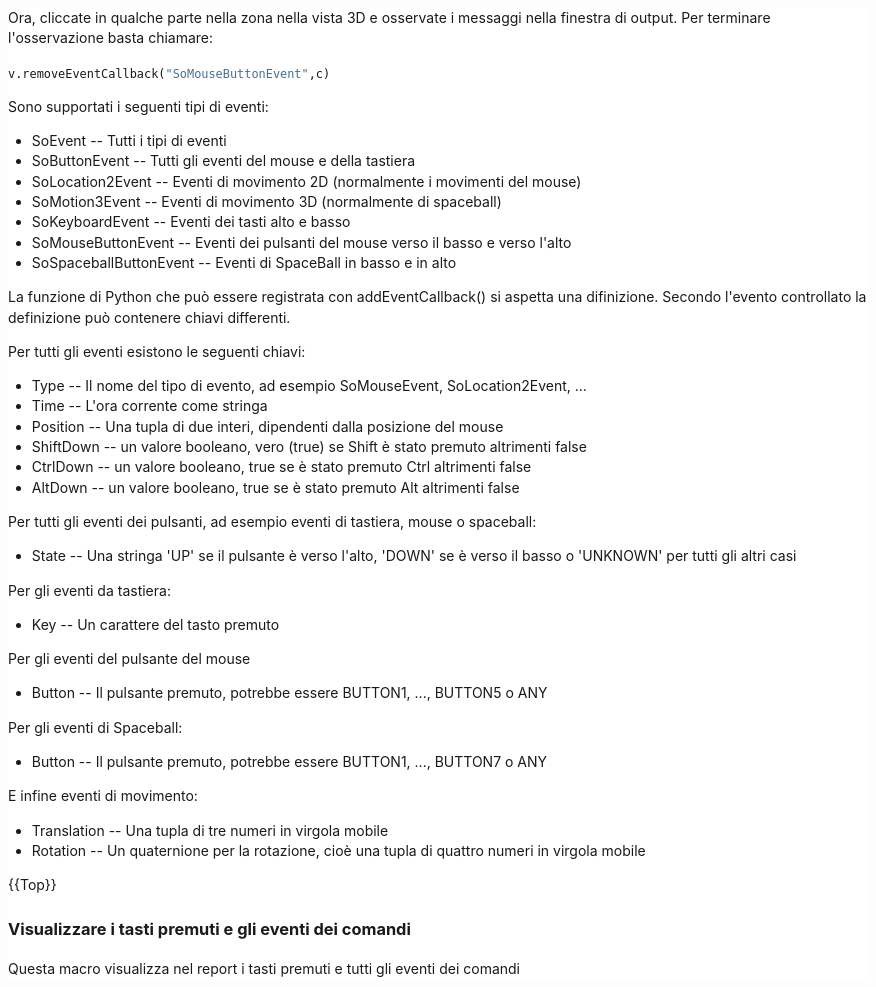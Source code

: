Ora, cliccate in qualche parte nella zona nella vista 3D e osservate i messaggi nella finestra di output. Per terminare l\'osservazione basta chiamare:


```python
v.removeEventCallback("SoMouseButtonEvent",c)
```

Sono supportati i seguenti tipi di eventi:

-   SoEvent \-- Tutti i tipi di eventi
-   SoButtonEvent \-- Tutti gli eventi del mouse e della tastiera
-   SoLocation2Event \-- Eventi di movimento 2D (normalmente i movimenti del mouse)
-   SoMotion3Event \-- Eventi di movimento 3D (normalmente di spaceball)
-   SoKeyboardEvent \-- Eventi dei tasti alto e basso
-   SoMouseButtonEvent \-- Eventi dei pulsanti del mouse verso il basso e verso l\'alto
-   SoSpaceballButtonEvent \-- Eventi di SpaceBall in basso e in alto

La funzione di Python che può essere registrata con addEventCallback() si aspetta una difinizione. Secondo l\'evento controllato la definizione può contenere chiavi differenti.

Per tutti gli eventi esistono le seguenti chiavi:

-   Type \-- Il nome del tipo di evento, ad esempio SoMouseEvent, SoLocation2Event, \...
-   Time \-- L\'ora corrente come stringa
-   Position \-- Una tupla di due interi, dipendenti dalla posizione del mouse
-   ShiftDown \-- un valore booleano, vero (true) se Shift è stato premuto altrimenti false
-   CtrlDown \-- un valore booleano, true se è stato premuto Ctrl altrimenti false
-   AltDown \-- un valore booleano, true se è stato premuto Alt altrimenti false

Per tutti gli eventi dei pulsanti, ad esempio eventi di tastiera, mouse o spaceball:

-   State \-- Una stringa \'UP\' se il pulsante è verso l\'alto, \'DOWN\' se è verso il basso o \'UNKNOWN\' per tutti gli altri casi

Per gli eventi da tastiera:

-   Key \-- Un carattere del tasto premuto

Per gli eventi del pulsante del mouse

-   Button \-- Il pulsante premuto, potrebbe essere BUTTON1, \..., BUTTON5 o ANY

Per gli eventi di Spaceball:

-   Button \-- Il pulsante premuto, potrebbe essere BUTTON1, \..., BUTTON7 o ANY

E infine eventi di movimento:

-   Translation \-- Una tupla di tre numeri in virgola mobile
-   Rotation \-- Un quaternione per la rotazione, cioè una tupla di quattro numeri in virgola mobile


{{Top}}



### Visualizzare i tasti premuti e gli eventi dei comandi 

Questa macro visualizza nel report i tasti premuti e tutti gli eventi dei comandi

